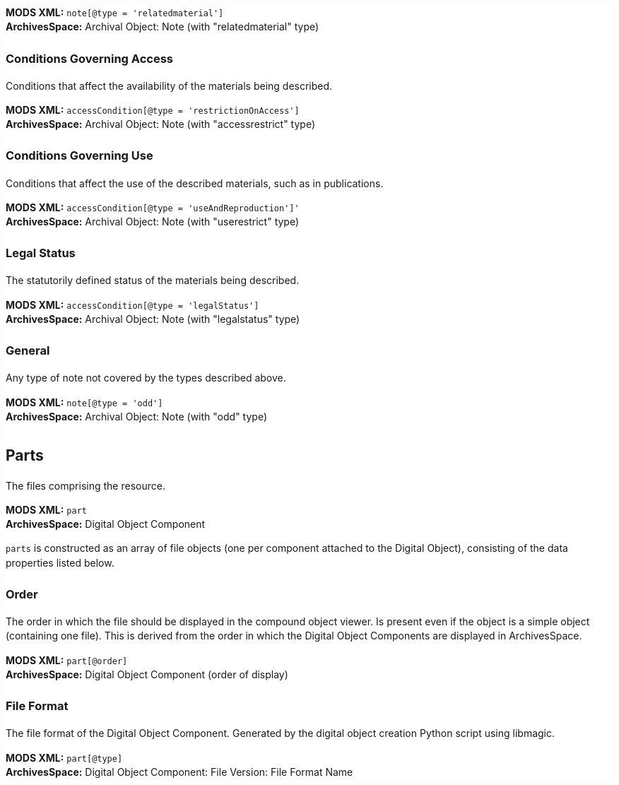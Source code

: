 **MODS XML:** `note[@type = 'relatedmaterial']`  
**ArchivesSpace:** Archival Object: Note (with "relatedmaterial" type)

### Conditions Governing Access

Conditions that affect the availability of the materials being described.

**MODS XML:** `accessCondition[@type = 'restrictionOnAccess']`  
**ArchivesSpace:** Archival Object: Note (with "accessrestrict" type)

### Conditions Governing Use

Conditions that affect the use of the described materials, such as in publications.

**MODS XML:** `accessCondition[@type = 'useAndReproduction']'`  
**ArchivesSpace:** Archival Object: Note (with "userestrict" type)

### Legal Status

The statutorily defined status of the materials being described.

**MODS XML:** `accessCondition[@type = 'legalStatus']`  
**ArchivesSpace:** Archival Object: Note (with "legalstatus" type)

### General

Any type of note not covered by the types described above.

**MODS XML:** `note[@type = 'odd']`  
**ArchivesSpace:** Archival Object: Note (with "odd" type)

## Parts

The files comprising the resource.

**MODS XML:** `part`  
**ArchivesSpace:** Digital Object Component

`parts` is constructed as an array of file objects (one per component attached to the Digital Object), consisting of the data properties listed below.

### Order

The order in which the file should be displayed in the compound object viewer. Is present even if the object is a simple object (containing one file). This is derived from the order in which the Digital Object Components are displayed in ArchivesSpace.

**MODS XML:** `part[@order]`  
**ArchivesSpace:** Digital Object Component (order of display)

### File Format

The file format of the Digital Object Component. Generated by the digital object creation Python script using libmagic.

**MODS XML:** `part[@type]`  
**ArchivesSpace:** Digital Object Component: File Version: File Format Name
